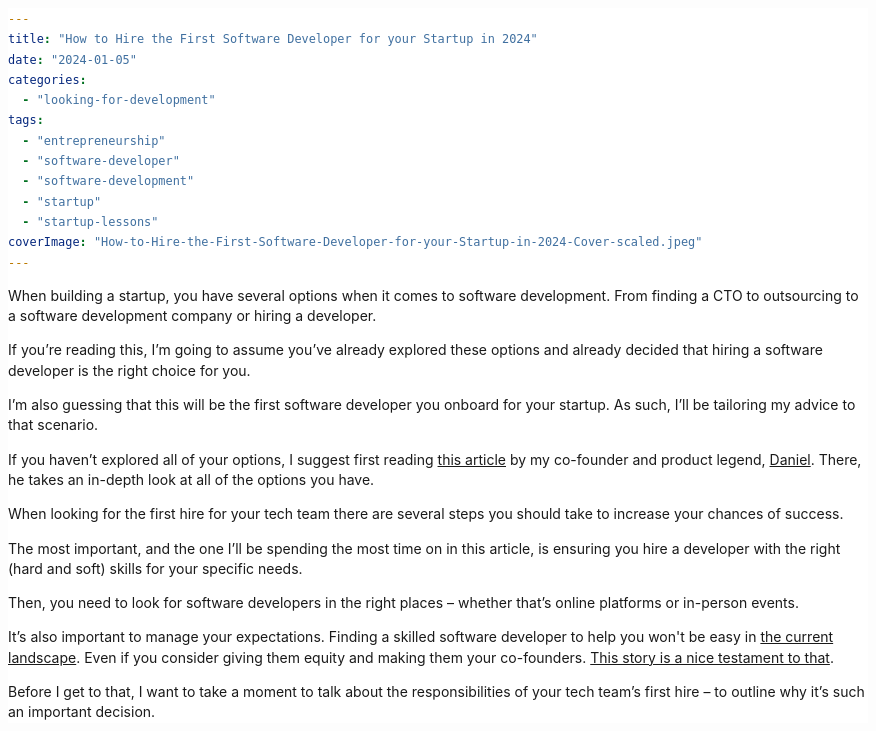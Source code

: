 ```yaml
---
title: "How to Hire the First Software Developer for your Startup in 2024"
date: "2024-01-05"
categories: 
  - "looking-for-development"
tags: 
  - "entrepreneurship"
  - "software-developer"
  - "software-development"
  - "startup"
  - "startup-lessons"
coverImage: "How-to-Hire-the-First-Software-Developer-for-your-Startup-in-2024-Cover-scaled.jpeg"
---
```


When building a startup, you have several options when it comes to software development. From finding a CTO to outsourcing to a software development company or hiring a developer.

If you’re reading this, I’m going to assume you’ve already explored these options and already decided that hiring a software developer is the right choice for you.

I’m also guessing that this will be the first software developer you onboard for your startup. As such, I’ll be tailoring my advice to that scenario.

If you haven’t explored all of your options, I suggest first reading [this article](https://altar.io/whats-the-best-way-to-build-your-startup-cto-freelancers-agency/) by my co-founder and product legend, [Daniel](https://www.linkedin.com/in/danielcastroruivo/). There, he takes an in-depth look at all of the options you have.

When looking for the first hire for your tech team there are several steps you should take to increase your chances of success.

The most important, and the one I’ll be spending the most time on in this article, is ensuring you hire a developer with the right (hard and soft) skills for your specific needs.

Then, you need to look for software developers in the right places – whether that’s online platforms or in-person events.

It’s also important to manage your expectations. Finding a skilled software developer to help you won't be easy in [the current landscape](https://www.cnbc.com/2019/11/06/how-switching-careers-to-tech-could-solve-the-us-talent-shortage.html). Even if you consider giving them equity and making them your co-founders. [This story is a nice testament to that](https://altar.io/building-a-startup-without-a-technical-co-founder/).

Before I get to that, I want to take a moment to talk about the responsibilities of your tech team’s first hire – to outline why it’s such an important decision.
